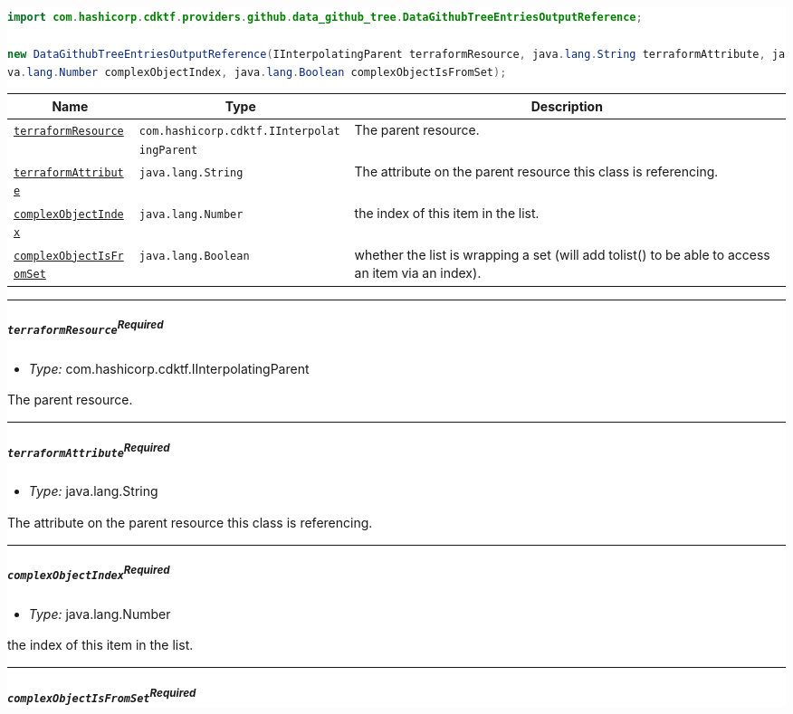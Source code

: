 ```java
import com.hashicorp.cdktf.providers.github.data_github_tree.DataGithubTreeEntriesOutputReference;

new DataGithubTreeEntriesOutputReference(IInterpolatingParent terraformResource, java.lang.String terraformAttribute, java.lang.Number complexObjectIndex, java.lang.Boolean complexObjectIsFromSet);
```

| **Name** | **Type** | **Description** |
| --- | --- | --- |
| <code><a href="#@cdktf/provider-github.dataGithubTree.DataGithubTreeEntriesOutputReference.Initializer.parameter.terraformResource">terraformResource</a></code> | <code>com.hashicorp.cdktf.IInterpolatingParent</code> | The parent resource. |
| <code><a href="#@cdktf/provider-github.dataGithubTree.DataGithubTreeEntriesOutputReference.Initializer.parameter.terraformAttribute">terraformAttribute</a></code> | <code>java.lang.String</code> | The attribute on the parent resource this class is referencing. |
| <code><a href="#@cdktf/provider-github.dataGithubTree.DataGithubTreeEntriesOutputReference.Initializer.parameter.complexObjectIndex">complexObjectIndex</a></code> | <code>java.lang.Number</code> | the index of this item in the list. |
| <code><a href="#@cdktf/provider-github.dataGithubTree.DataGithubTreeEntriesOutputReference.Initializer.parameter.complexObjectIsFromSet">complexObjectIsFromSet</a></code> | <code>java.lang.Boolean</code> | whether the list is wrapping a set (will add tolist() to be able to access an item via an index). |

---

##### `terraformResource`<sup>Required</sup> <a name="terraformResource" id="@cdktf/provider-github.dataGithubTree.DataGithubTreeEntriesOutputReference.Initializer.parameter.terraformResource"></a>

- *Type:* com.hashicorp.cdktf.IInterpolatingParent

The parent resource.

---

##### `terraformAttribute`<sup>Required</sup> <a name="terraformAttribute" id="@cdktf/provider-github.dataGithubTree.DataGithubTreeEntriesOutputReference.Initializer.parameter.terraformAttribute"></a>

- *Type:* java.lang.String

The attribute on the parent resource this class is referencing.

---

##### `complexObjectIndex`<sup>Required</sup> <a name="complexObjectIndex" id="@cdktf/provider-github.dataGithubTree.DataGithubTreeEntriesOutputReference.Initializer.parameter.complexObjectIndex"></a>

- *Type:* java.lang.Number

the index of this item in the list.

---

##### `complexObjectIsFromSet`<sup>Required</sup> <a name="complexObjectIsFromSet" id="@cdktf/provider-github.dataGithubTree.DataGithubTreeEntriesOutputReference.Initializer.parameter.complexObjectIsFromSet"></a>
